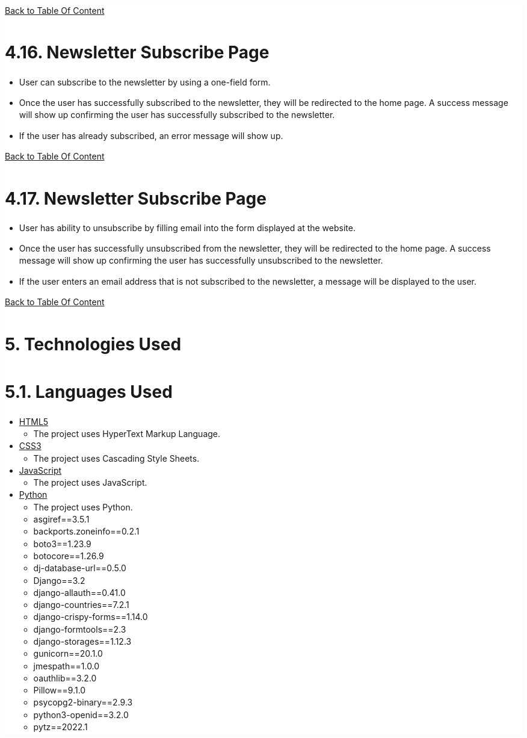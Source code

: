 [Back to Table Of Content](#tableOfContents)

<a name="subscribePage"></a>

# **4.16. Newsletter Subscribe Page**

-	User can subscribe to the newsletter by using a one-field form.

-	Once the user has successfully subscribed to the newsletter, they will be redirected to the home page. A success message will show up confirming the user has successfully subscribed to the newsletter.

-	If the user has already subscribed, an error message will show up.

[Back to Table Of Content](#tableOfContents)

<a name="unsubscribePage"></a>

# **4.17. Newsletter Subscribe Page**

-	User has ability to unsubscribe by filling email into the form displayed at the website.

-	Once the user has successfully unsubscribed from the newsletter, they will be redirected to the home page. A success message will show up confirming the user has successfully unsubscribed to the newsletter.

-	If the user enters an email address that is not subscribed to the newsletter, a message will be displayed to the user.

[Back to Table Of Content](#tableOfContents)

<a name="technologies"></a>

# **5. Technologies Used**

<a name="languages"></a>

# **5.1. Languages Used**

-   [HTML5](https://en.wikipedia.org/wiki/HTML)
    -   The project uses HyperText Markup Language.
-   [CSS3](https://en.wikipedia.org/wiki/CSS)
    -   The project uses Cascading Style Sheets.
-   [JavaScript](https://en.wikipedia.org/wiki/JavaScript)
    -   The project uses JavaScript.
-   [Python](https://en.wikipedia.org/wiki/Python_(programming_language))
    -   The project uses Python.
    -   asgiref==3.5.1
    -   backports.zoneinfo==0.2.1
    -   boto3==1.23.9
    -   botocore==1.26.9
    -   dj-database-url==0.5.0
    -   Django==3.2
    -   django-allauth==0.41.0
    -   django-countries==7.2.1
    -   django-crispy-forms==1.14.0
    -   django-formtools==2.3
    -   django-storages==1.12.3
    -   gunicorn==20.1.0
    -   jmespath==1.0.0
    -   oauthlib==3.2.0
    -   Pillow==9.1.0
    -   psycopg2-binary==2.9.3
    -   python3-openid==3.2.0
    -   pytz==2022.1